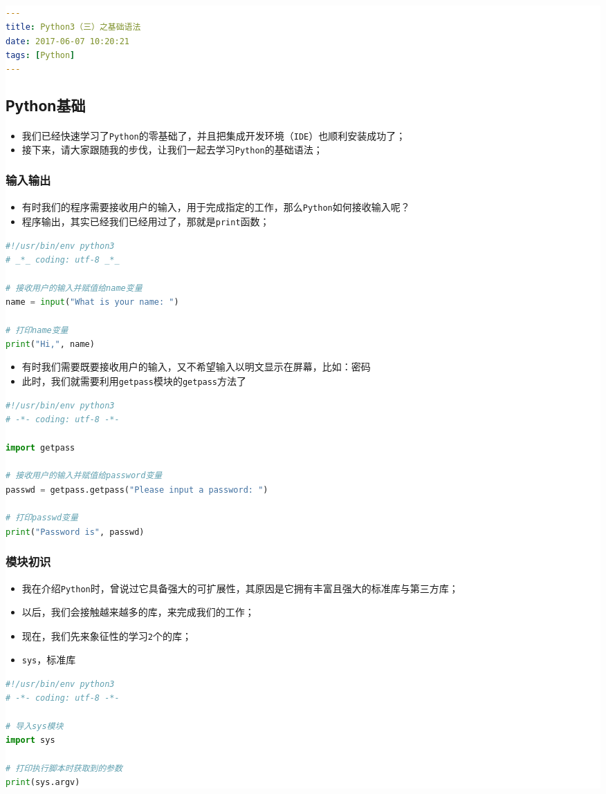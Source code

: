 ```yaml
---
title: Python3（三）之基础语法
date: 2017-06-07 10:20:21
tags: [Python]
---
```


## Python基础

+ 我们已经快速学习了`Python`的零基础了，并且把集成开发环境（`IDE`）也顺利安装成功了；
+ 接下来，请大家跟随我的步伐，让我们一起去学习`Python`的基础语法；

### 输入输出
+ 有时我们的程序需要接收用户的输入，用于完成指定的工作，那么`Python`如何接收输入呢？
+ 程序输出，其实已经我们已经用过了，那就是`print`函数；



```python
#!/usr/bin/env python3
# _*_ coding: utf-8 _*_

# 接收用户的输入并赋值给name变量
name = input("What is your name: ")

# 打印name变量
print("Hi,", name)
```

+ 有时我们需要既要接收用户的输入，又不希望输入以明文显示在屏幕，比如：密码
+ 此时，我们就需要利用`getpass`模块的`getpass`方法了

```python
#!/usr/bin/env python3
# -*- coding: utf-8 -*-

import getpass
  
# 接收用户的输入并赋值给password变量
passwd = getpass.getpass("Please input a password: ")
  
# 打印passwd变量
print("Password is", passwd)
```

### 模块初识

+ 我在介绍`Python`时，曾说过它具备强大的可扩展性，其原因是它拥有丰富且强大的标准库与第三方库；
+ 以后，我们会接触越来越多的库，来完成我们的工作；
+ 现在，我们先来象征性的学习`2`个的库；

+ `sys`，标准库

```python
#!/usr/bin/env python3
# -*- coding: utf-8 -*-

# 导入sys模块
import sys

# 打印执行脚本时获取到的参数
print(sys.argv)
```
